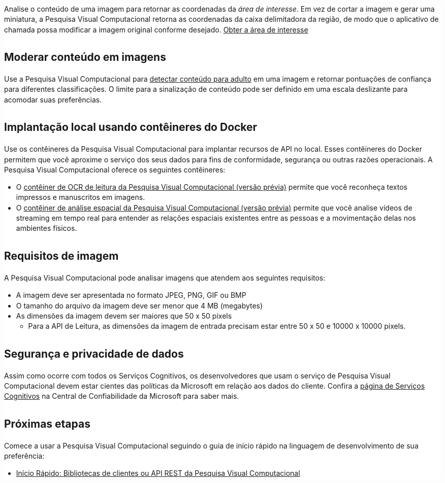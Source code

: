 Analise o conteúdo de uma imagem para retornar as coordenadas da *área de interesse*. Em vez de cortar a imagem e gerar uma miniatura, a Pesquisa Visual Computacional retorna as coordenadas da caixa delimitadora da região, de modo que o aplicativo de chamada possa modificar a imagem original conforme desejado. [Obter a área de interesse](concept-generating-thumbnails.md#area-of-interest)

## <a name="moderate-content-in-images"></a>Moderar conteúdo em imagens

Use a Pesquisa Visual Computacional para [detectar conteúdo para adulto](concept-detecting-adult-content.md) em uma imagem e retornar pontuações de confiança para diferentes classificações. O limite para a sinalização de conteúdo pode ser definido em uma escala deslizante para acomodar suas preferências.

## <a name="deploy-on-premises-using-docker-containers"></a>Implantação local usando contêineres do Docker

Use os contêineres da Pesquisa Visual Computacional para implantar recursos de API no local. Esses contêineres do Docker permitem que você aproxime o serviço dos seus dados para fins de conformidade, segurança ou outras razões operacionais. A Pesquisa Visual Computacional oferece os seguintes contêineres:

* O [contêiner de OCR de leitura da Pesquisa Visual Computacional (versão prévia)](computer-vision-how-to-install-containers.md) permite que você reconheça textos impressos e manuscritos em imagens.
* O [contêiner de análise espacial da Pesquisa Visual Computacional (versão prévia)](spatial-analysis-container.md) permite que você analise vídeos de streaming em tempo real para entender as relações espaciais existentes entre as pessoas e a movimentação delas nos ambientes físicos.

## <a name="image-requirements"></a>Requisitos de imagem

A Pesquisa Visual Computacional pode analisar imagens que atendem aos seguintes requisitos:

- A imagem deve ser apresentada no formato JPEG, PNG, GIF ou BMP
- O tamanho do arquivo da imagem deve ser menor que 4 MB (megabytes)
- As dimensões da imagem devem ser maiores que 50 x 50 pixels
  - Para a API de Leitura, as dimensões da imagem de entrada precisam estar entre 50 x 50 e 10000 x 10000 pixels.

## <a name="data-privacy-and-security"></a>Segurança e privacidade de dados

Assim como ocorre com todos os Serviços Cognitivos, os desenvolvedores que usam o serviço de Pesquisa Visual Computacional devem estar cientes das políticas da Microsoft em relação aos dados do cliente. Confira a [página de Serviços Cognitivos](https://www.microsoft.com/trustcenter/cloudservices/cognitiveservices) na Central de Confiabilidade da Microsoft para saber mais.

## <a name="next-steps"></a>Próximas etapas

Comece a usar a Pesquisa Visual Computacional seguindo o guia de início rápido na linguagem de desenvolvimento de sua preferência:

- [Início Rápido: Bibliotecas de clientes ou API REST da Pesquisa Visual Computacional](./quickstarts-sdk/client-library.md)
